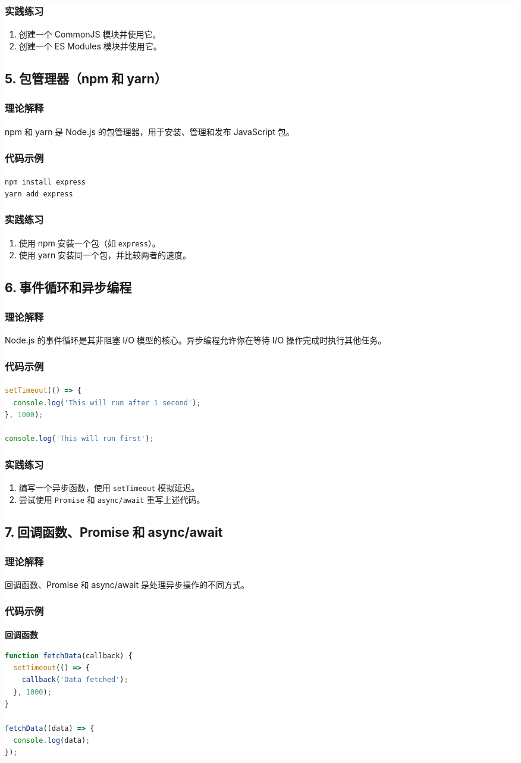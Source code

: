 ### 实践练习
1. 创建一个 CommonJS 模块并使用它。
2. 创建一个 ES Modules 模块并使用它。

## 5. 包管理器（npm 和 yarn）

### 理论解释
npm 和 yarn 是 Node.js 的包管理器，用于安装、管理和发布 JavaScript 包。

### 代码示例
```bash
npm install express
yarn add express
```

### 实践练习
1. 使用 npm 安装一个包（如 `express`）。
2. 使用 yarn 安装同一个包，并比较两者的速度。

## 6. 事件循环和异步编程

### 理论解释
Node.js 的事件循环是其非阻塞 I/O 模型的核心。异步编程允许你在等待 I/O 操作完成时执行其他任务。

### 代码示例
```javascript
setTimeout(() => {
  console.log('This will run after 1 second');
}, 1000);

console.log('This will run first');
```

### 实践练习
1. 编写一个异步函数，使用 `setTimeout` 模拟延迟。
2. 尝试使用 `Promise` 和 `async/await` 重写上述代码。

## 7. 回调函数、Promise 和 async/await

### 理论解释
回调函数、Promise 和 async/await 是处理异步操作的不同方式。

### 代码示例
**回调函数**
```javascript
function fetchData(callback) {
  setTimeout(() => {
    callback('Data fetched');
  }, 1000);
}

fetchData((data) => {
  console.log(data);
});
```
